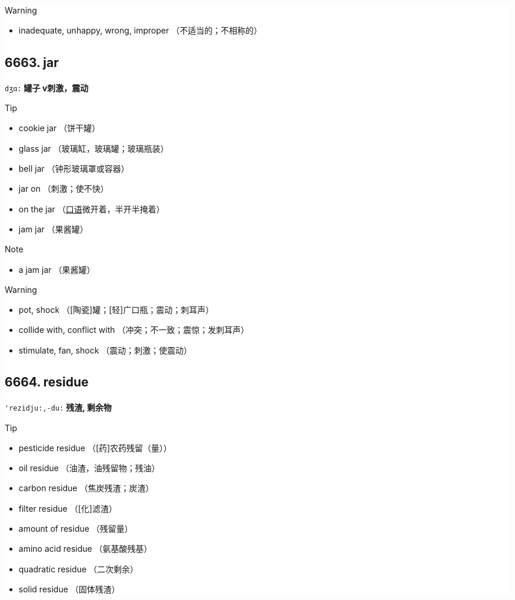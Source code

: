 > [!WARNING]
>
> - inadequate, unhappy, wrong, improper （不适当的；不相称的）
>

## 6663. jar

`dʒɑ:`  **罐子 v刺激，震动**

> [!TIP]
>
> - cookie jar （饼干罐）
>
> - glass jar （玻璃缸，玻璃罐；玻璃瓶装）
>
> - bell jar （钟形玻璃罩或容器）
>
> - jar on （刺激；使不快）
>
> - on the jar （[口语](门等)微开着，半开半掩着）
>
> - jam jar （果酱罐）
>

> [!NOTE]
>
> - a jam jar （果酱罐）
>

> [!WARNING]
>
> - pot, shock （[陶瓷]罐；[轻]广口瓶；震动；刺耳声）
>
> - collide with, conflict with （冲突；不一致；震惊；发刺耳声）
>
> - stimulate, fan, shock （震动；刺激；使震动）
>

## 6664. residue

`'rezidju:,-du:`  **残渣, 剩余物**

> [!TIP]
>
> - pesticide residue （[药]农药残留（量））
>
> - oil residue （油渣，油残留物；残油）
>
> - carbon residue （焦炭残渣；炭渣）
>
> - filter residue （[化]滤渣）
>
> - amount of residue （残留量）
>
> - amino acid residue （氨基酸残基）
>
> - quadratic residue （二次剩余）
>
> - solid residue （固体残渣）
>
